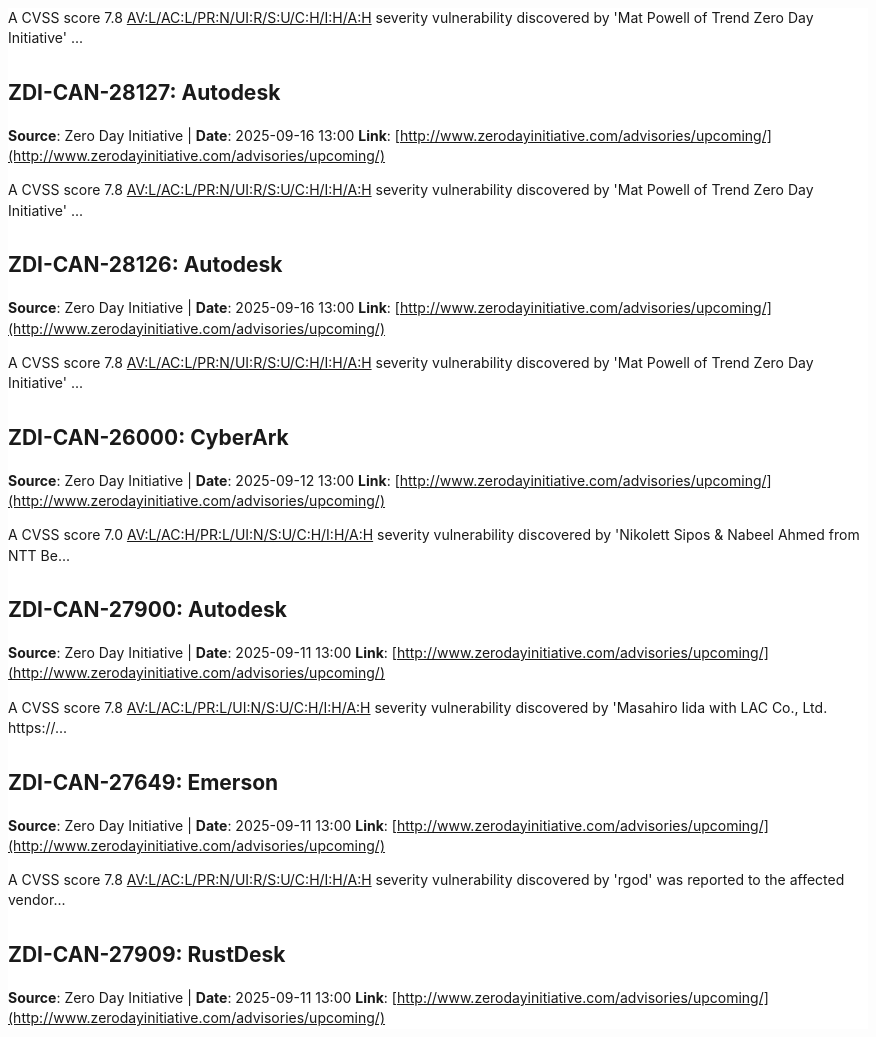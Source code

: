 A CVSS score 7.8 <a href="https://nvd.nist.gov/cvss.cfm?calculator&amp;version=3.0&amp;vector=AV:L/AC:L/PR:N/UI:R/S:U/C:H/I:H/A:H">AV:L/AC:L/PR:N/UI:R/S:U/C:H/I:H/A:H</a> severity vulnerability discovered by 'Mat Powell of Trend Zero Day Initiative' ...

## ZDI-CAN-28127: Autodesk
**Source**: Zero Day Initiative  |  **Date**: 2025-09-16 13:00
**Link**: [http://www.zerodayinitiative.com/advisories/upcoming/](http://www.zerodayinitiative.com/advisories/upcoming/)

A CVSS score 7.8 <a href="https://nvd.nist.gov/cvss.cfm?calculator&amp;version=3.0&amp;vector=AV:L/AC:L/PR:N/UI:R/S:U/C:H/I:H/A:H">AV:L/AC:L/PR:N/UI:R/S:U/C:H/I:H/A:H</a> severity vulnerability discovered by 'Mat Powell of Trend Zero Day Initiative' ...

## ZDI-CAN-28126: Autodesk
**Source**: Zero Day Initiative  |  **Date**: 2025-09-16 13:00
**Link**: [http://www.zerodayinitiative.com/advisories/upcoming/](http://www.zerodayinitiative.com/advisories/upcoming/)

A CVSS score 7.8 <a href="https://nvd.nist.gov/cvss.cfm?calculator&amp;version=3.0&amp;vector=AV:L/AC:L/PR:N/UI:R/S:U/C:H/I:H/A:H">AV:L/AC:L/PR:N/UI:R/S:U/C:H/I:H/A:H</a> severity vulnerability discovered by 'Mat Powell of Trend Zero Day Initiative' ...

## ZDI-CAN-26000: CyberArk
**Source**: Zero Day Initiative  |  **Date**: 2025-09-12 13:00
**Link**: [http://www.zerodayinitiative.com/advisories/upcoming/](http://www.zerodayinitiative.com/advisories/upcoming/)

A CVSS score 7.0 <a href="https://nvd.nist.gov/cvss.cfm?calculator&amp;version=3.0&amp;vector=AV:L/AC:H/PR:L/UI:N/S:U/C:H/I:H/A:H">AV:L/AC:H/PR:L/UI:N/S:U/C:H/I:H/A:H</a> severity vulnerability discovered by 'Nikolett Sipos & Nabeel Ahmed from NTT Be...

## ZDI-CAN-27900: Autodesk
**Source**: Zero Day Initiative  |  **Date**: 2025-09-11 13:00
**Link**: [http://www.zerodayinitiative.com/advisories/upcoming/](http://www.zerodayinitiative.com/advisories/upcoming/)

A CVSS score 7.8 <a href="https://nvd.nist.gov/cvss.cfm?calculator&amp;version=3.0&amp;vector=AV:L/AC:L/PR:L/UI:N/S:U/C:H/I:H/A:H">AV:L/AC:L/PR:L/UI:N/S:U/C:H/I:H/A:H</a> severity vulnerability discovered by 'Masahiro Iida with LAC Co., Ltd. https://...

## ZDI-CAN-27649: Emerson
**Source**: Zero Day Initiative  |  **Date**: 2025-09-11 13:00
**Link**: [http://www.zerodayinitiative.com/advisories/upcoming/](http://www.zerodayinitiative.com/advisories/upcoming/)

A CVSS score 7.8 <a href="https://nvd.nist.gov/cvss.cfm?calculator&amp;version=3.0&amp;vector=AV:L/AC:L/PR:N/UI:R/S:U/C:H/I:H/A:H">AV:L/AC:L/PR:N/UI:R/S:U/C:H/I:H/A:H</a> severity vulnerability discovered by 'rgod' was reported to the affected vendor...

## ZDI-CAN-27909: RustDesk
**Source**: Zero Day Initiative  |  **Date**: 2025-09-11 13:00
**Link**: [http://www.zerodayinitiative.com/advisories/upcoming/](http://www.zerodayinitiative.com/advisories/upcoming/)
